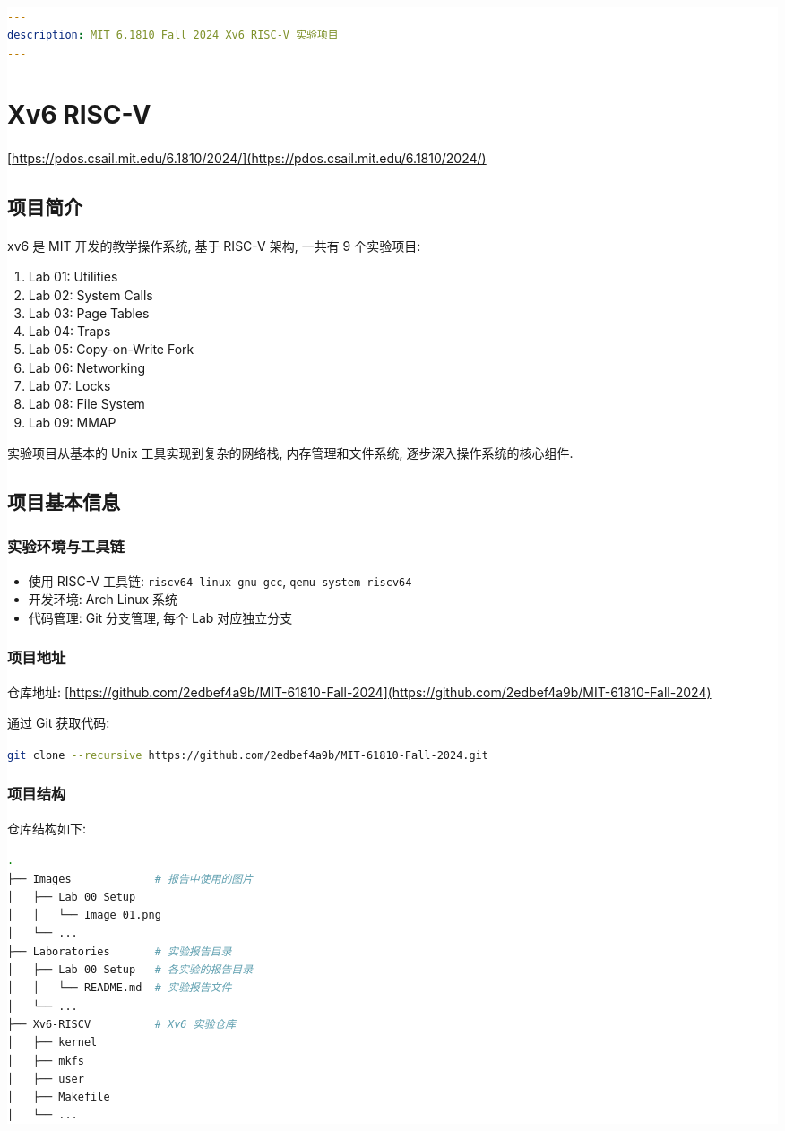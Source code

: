 ```yaml
---
description: MIT 6.1810 Fall 2024 Xv6 RISC-V 实验项目
---
```


# Xv6 RISC-V

[https://pdos.csail.mit.edu/6.1810/2024/](https://pdos.csail.mit.edu/6.1810/2024/)

## 项目简介

xv6 是 MIT 开发的教学操作系统, 基于 RISC-V 架构, 一共有 9 个实验项目:

1. Lab 01: Utilities
2. Lab 02: System Calls
3. Lab 03: Page Tables
4. Lab 04: Traps
5. Lab 05: Copy-on-Write Fork
6. Lab 06: Networking
7. Lab 07: Locks
8. Lab 08: File System
9. Lab 09: MMAP

实验项目从基本的 Unix 工具实现到复杂的网络栈, 内存管理和文件系统, 逐步深入操作系统的核心组件.

## 项目基本信息

### 实验环境与工具链

* 使用 RISC-V 工具链: `riscv64-linux-gnu-gcc`, `qemu-system-riscv64`
* 开发环境: Arch Linux 系统
* 代码管理: Git 分支管理, 每个 Lab 对应独立分支

### 项目地址

仓库地址: [https://github.com/2edbef4a9b/MIT-61810-Fall-2024](https://github.com/2edbef4a9b/MIT-61810-Fall-2024)

通过 Git 获取代码:

```bash
git clone --recursive https://github.com/2edbef4a9b/MIT-61810-Fall-2024.git
```

### 项目结构

仓库结构如下:

```bash
.
├── Images             # 报告中使用的图片
│   ├── Lab 00 Setup 
│   │   └── Image 01.png
│   └── ...
├── Laboratories       # 实验报告目录
│   ├── Lab 00 Setup   # 各实验的报告目录
│   │   └── README.md  # 实验报告文件
│   └── ...
├── Xv6-RISCV          # Xv6 实验仓库
│   ├── kernel
│   ├── mkfs
│   ├── user
│   ├── Makefile
│   └── ...
```